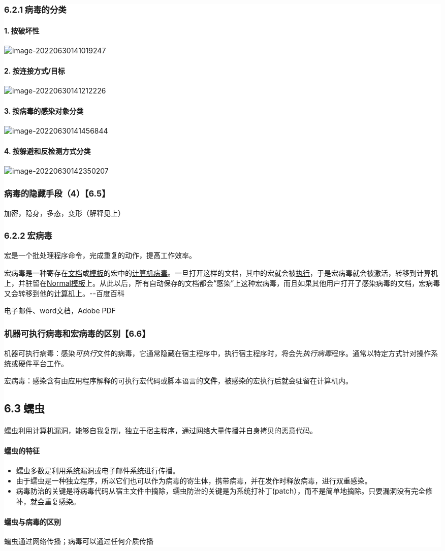 ### 6.2.1 病毒的分类

#### 1. 按破坏性

![image-20220630141019247](C:\Users\elimx\AppData\Roaming\Typora\typora-user-images\image-20220630141019247.png)

#### 2. 按连接方式/目标

![image-20220630141212226](C:\Users\elimx\AppData\Roaming\Typora\typora-user-images\image-20220630141212226.png)

#### 3. 按病毒的感染对象分类

![image-20220630141456844](C:\Users\elimx\AppData\Roaming\Typora\typora-user-images\image-20220630141456844.png)

#### 4. 按躲避和反检测方式分类

![image-20220630142350207](C:\Users\elimx\AppData\Roaming\Typora\typora-user-images\image-20220630142350207.png)

### 病毒的隐藏手段（4）【6.5】

加密，隐身，多态，变形（解释见上）

### 6.2.2 宏病毒

宏是一个批处理程序命令，完成重复的动作，提高工作效率。

宏病毒是一种寄存在[文档](https://baike.baidu.com/item/文档/1009768)或[模板](https://baike.baidu.com/item/模板/2890455)的宏中的[计算机病毒](https://baike.baidu.com/item/计算机病毒/174112)。一旦打开这样的文档，其中的宏就会被[执行](https://baike.baidu.com/item/执行/3166225)，于是宏病毒就会被激活，转移到计算机上，并驻留在[Normal模板](https://baike.baidu.com/item/Normal模板)上。从此以后，所有自动保存的文档都会“感染”上这种宏病毒，而且如果其他用户打开了感染病毒的文档，宏病毒又会转移到他的[计算机](https://baike.baidu.com/item/计算机/140338)上。--百度百科

电子邮件、word文档，Adobe PDF

### 机器可执行病毒和宏病毒的区别【6.6】

机器可执行病毒：感染*可执行*文件的病毒，它通常隐藏在宿主程序中，执行宿主程序时，将会先*执行病毒*程序。通常以特定方式针对操作系统或硬件平台工作。

宏病毒：感染含有由应用程序解释的可执行宏代码或脚本语言的**文件**，被感染的宏执行后就会驻留在计算机内。

## 6.3 蠕虫

蠕虫利用计算机漏洞，能够自我复制，独立于宿主程序，通过网络大量传播并自身拷贝的恶意代码。

#### 蠕虫的特征

- 蠕虫多数是利用系统漏洞或电子邮件系统进行传播。
- 由于蠕虫是一种独立程序，所以它们也可以作为病毒的寄生体，携带病毒，并在发作时释放病毒，进行双重感染。
- 病毒防治的关键是将病毒代码从宿主文件中摘除，蠕虫防治的关键是为系统打补丁(patch），而不是简单地摘除。只要漏洞没有完全修补，就会重复感染。

#### 蠕虫与病毒的区别

蠕虫通过网络传播；病毒可以通过任何介质传播
